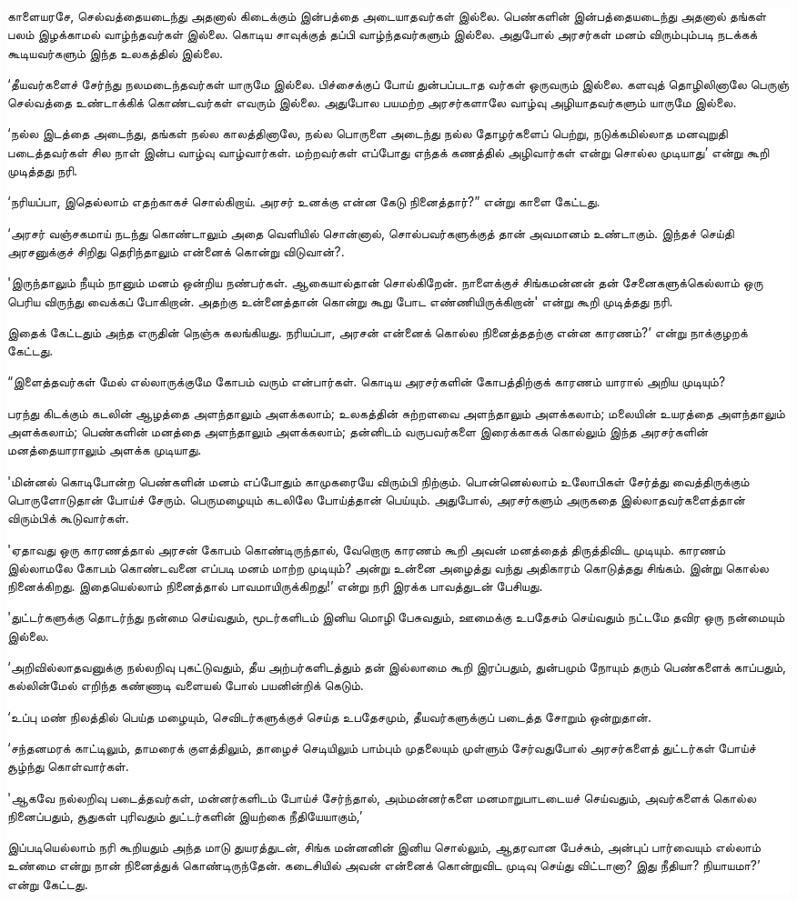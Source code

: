 காளையரசே, செல்வத்தையடைந்து அதனால் கிடைக்கும் இன்பத்தை அடையாதவர்கள் இல்லை. பெண்களின் இன்பத்தையடைந்து அதனால் தங்கள் பலம் இழக்காமல் வாழ்ந்தவர்கள் இல்லை. கொடிய சாவுக்குத் தப்பி வாழ்ந்தவர்களும் இல்லை. அதுபோல் அரசர்கள் மனம் விரும்பும்படி நடக்கக் கூடியவர்களும் இந்த உலகத்தில் இல்லை.  

‘தீயவர்களைச் சேர்ந்து நலமடைந்தவர்கள் யாருமே இல்லை. பிச்சைக்குப் போய் துன்பப்படாத வர்கள் ஒருவரும் இல்லை. களவுத் தொழிலினாலே பெருஞ் செல்வத்தை உண்டாக்கிக் கொண்டவர்கள் எவரும் இல்லை. அதுபோல பயமற்ற அரசர்களாலே வாழ்வு அழியாதவர்களும் யாருமே இல்லை.  

‘நல்ல இடத்தை அடைந்து, தங்கள் நல்ல காலத்தினாலே, நல்ல பொருளை அடைந்து நல்ல தோழர்களைப் பெற்று, நடுக்கமில்லாத மனவுறுதி படைத்தவர்கள் சில நாள் இன்ப வாழ்வு வாழ்வார்கள். மற்றவர்கள் எப்போது எந்தக் கணத்தில் அழிவார்கள் என்று சொல்ல முடியாது’ என்று கூறி முடித்தது நரி.  

‘நரியப்பா, இதெல்லாம் எதற்காகச் சொல்கிறாய். அரசர் உனக்கு என்ன கேடு நினைத்தார்?” என்று காளை கேட்டது.  

‘அரசர் வஞ்சகமாய் நடந்து கொண்டாலும் அதை வெளியில் சொன்னால், சொல்பவர்களுக்குத் தான் அவமானம் உண்டாகும். இந்தச் செய்தி அரசனுக்குச் சிறிது தெரிந்தாலும் என்னைக் கொன்று விடுவான்?.  

'இருந்தாலும் நீயும் நானும் மனம் ஒன்றிய நண்பர்கள். ஆகையால்தான் சொல்கிறேன். நாளைக்குச் சிங்கமன்னன் தன் சேனைகளுக்கெல்லாம் ஒரு பெரிய விருந்து வைக்கப் போகிறான். அதற்கு உன்னைத்தான் கொன்று கூறு போட எண்ணியிருக்கிறான்' என்று கூறி முடித்தது நரி.  

இதைக் கேட்டதும் அந்த எருதின் நெஞ்சு கலங்கியது. நரியப்பா, அரசன் என்னைக் கொல்ல நினைத்ததற்கு என்ன காரணம்?’ என்று நாக்குழறக் கேட்டது.  

“இளைத்தவர்கள் மேல் எல்லாருக்குமே கோபம் வரும் என்பார்கள். கொடிய அரசர்களின் கோபத்திற்குக் காரணம் யாரால் அறிய முடியும்?  

பரந்து கிடக்கும் கடலின் ஆழத்தை அளந்தாலும் அளக்கலாம்; உலகத்தின் சுற்றளவை அளந்தாலும் அளக்கலாம்; மலையின் உயரத்தை அளந்தாலும் அளக்கலாம்; பெண்களின் மனத்தை அளந்தாலும் அளக்கலாம்; தன்னிடம் வருபவர்களை இரைக்காகக் கொல்லும் இந்த அரசர்களின் மனத்தையாராலும் அளக்க முடியாது.  

'மின்னல் கொடிபோன்ற பெண்களின் மனம் எப்போதும் காமுகரையே விரும்பி நிற்கும். பொன்னெல்லாம் உலோபிகள் சேர்த்து வைத்திருக்கும் பொருளோடுதான் போய்ச் சேரும். பெருமழையும் கடலிலே போய்த்தான் பெய்யும். அதுபோல், அரசர்களும் அருகதை இல்லாதவர்களைத்தான் விரும்பிக் கூடுவார்கள்.  

'ஏதாவது ஒரு காரணத்தால் அரசன் கோபம் கொண்டிருந்தால், வேறொரு காரணம் கூறி அவன் மனத்தைத் திருத்திவிட முடியும். காரணம் இல்லாமலே கோபம் கொண்டவனை எப்படி மனம் மாற்ற முடியும்? அன்று உன்னை அழைத்து வந்து அதிகாரம் கொடுத்தது சிங்கம். இன்று கொல்ல நினைக்கிறது. இதையெல்லாம் நினைத்தால் பாவமாயிருக்கிறது!’ என்று நரி இரக்க பாவத்துடன் பேசியது.  

'துட்டர்களுக்கு தொடர்ந்து நன்மை செய்வதும், மூடர்களிடம் இனிய மொழி பேசுவதும், ஊமைக்கு உபதேசம் செய்வதும் நட்டமே தவிர ஒரு நன்மையும் இல்லை.  

‘அறிவில்லாதவனுக்கு நல்லறிவு புகட்டுவதும், தீய அற்பர்களிடத்தும் தன் இல்லாமை கூறி இரப்பதும், துன்பமும் நோயும் தரும் பெண்களைக் காப்பதும், கல்லின்மேல் எறிந்த கண்ணாடி வளையல் போல் பயனின்றிக் கெடும்.  

‘உப்பு மண் நிலத்தில் பெய்த மழையும், செவிடர்களுக்குச் செய்த உபதேசமும், தீயவர்களுக்குப் படைத்த சோறும் ஒன்றுதான்.  

‘சந்தனமரக் காட்டிலும், தாமரைக் குளத்திலும், தாழைச் செடியிலும் பாம்பும் முதலையும் முள்ளும் சேர்வதுபோல் அரசர்களைத் துட்டர்கள் போய்ச் சூழ்ந்து கொள்வார்கள்.  

'ஆகவே நல்லறிவு படைத்தவர்கள், மன்னர்களிடம் போய்ச் சேர்ந்தால், அம்மன்னர்களை மனமாறுபாடடையச் செய்வதும், அவர்களைக் கொல்ல நினைப்பதும், சூதுகள் புரிவதும் துட்டர்களின் இயற்கை நீதியேயாகும்,’  

இப்படியெல்லாம் நரி கூறியதும் அந்த மாடு துயரத்துடன், சிங்க மன்னனின் இனிய சொல்லும், ஆதரவான பேச்சும், அன்புப் பார்வையும் எல்லாம் உண்மை என்று நான் நினைத்துக் கொண்டிருந்தேன். கடைசியில் அவன் என்னைக் கொன்றுவிட முடிவு செய்து விட்டானா? இது நீதியா? நியாயமா?’ என்று கேட்டது.  
